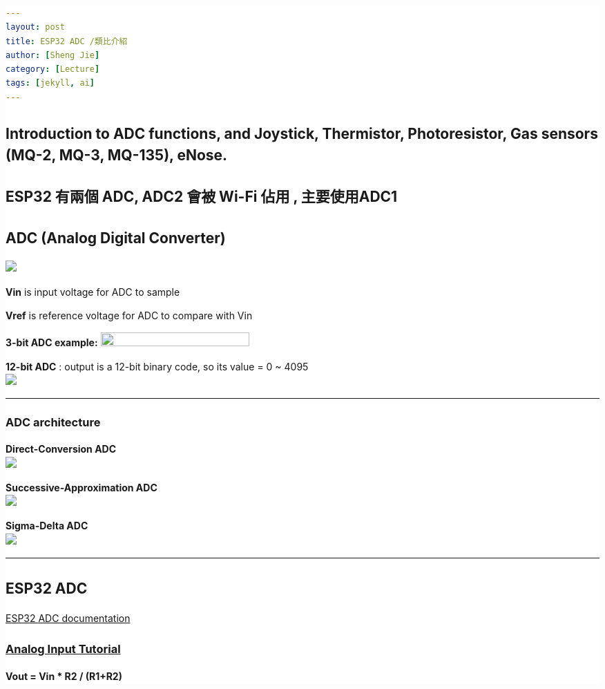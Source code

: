 ```yaml
---
layout: post
title: ESP32 ADC /類比介紹
author: [Sheng Jie]
category: [Lecture]
tags: [jekyll, ai]
---
```


Introduction to ADC functions, and Joystick, Thermistor, Photoresistor, Gas sensors (MQ-2, MQ-3, MQ-135), eNose.
---
## ESP32 有兩個 ADC,  ADC2 會被 Wi-Fi 佔用 , 主要使用ADC1
## ADC (Analog Digital Converter)
![](https://rockuapps.com/wp-content/uploads/2020/11/c-1-791x613.jpg)

**Vin** is input voltage for ADC to sample<br>

**Vref** is reference voltage for ADC to compare with Vin<br>

**3-bit ADC example:**
<img width="50%" height="50%" src="https://www.edn.com/wp-content/uploads/media-1050787-c0306-figure1.gif">

**12-bit ADC** : output is a 12-bit binary code, so its value = 0 ~ 4095<br>
![](https://github.com/csu6792/MCU-course/blob/main/images/ADC_12bit_table.png?raw=true)

---
### ADC architecture
**Direct-Conversion ADC**<br>
![](https://www.maximintegrated.com/content/dam/images/design/tech-docs/634/E33Fig01.gif)

**Successive-Approximation ADC**<br>
![](https://github.com/csu6792/MCU-course/blob/main/images/SA_ADC_block_diagram.png?raw=true)

**Sigma-Delta ADC**<br>
![](https://github.com/csu6792/MCU-course/blob/main/images/Sigma-Delta_ADC_block_diagram.png?raw=true)

---
## ESP32 ADC
[ESP32 ADC documentation](https://docs.espressif.com/projects/esp-idf/en/latest/esp32/api-reference/peripherals/adc.html)<br>

### [Analog Input Tutorial](https://www.arduino.cc/en/Tutorial/BuiltInExamples/AnalogInput)
**Vout = Vin * R2 / (R1+R2)**
